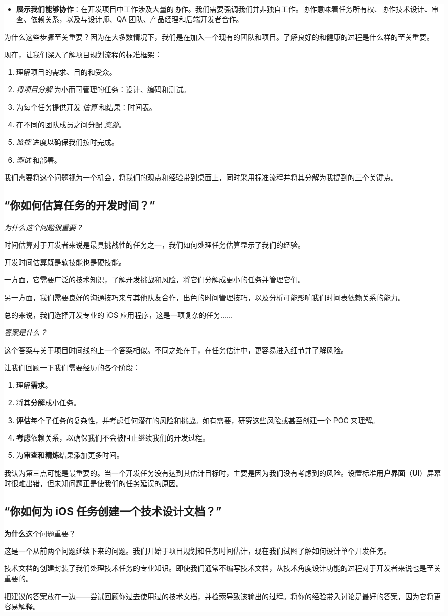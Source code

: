 +   **展示我们能够协作**：在开发项目中工作涉及大量的协作。我们需要强调我们并非独自工作。协作意味着任务所有权、协作技术设计、审查、依赖关系，以及与设计师、QA 团队、产品经理和后端开发者合作。

为什么这些步骤至关重要？因为在大多数情况下，我们是在加入一个现有的团队和项目。了解良好的和健康的过程是什么样的至关重要。

现在，让我们深入了解项目规划流程的标准框架：

1.  理解项目的需求、目的和受众。

1.  *将项目分解* 为小而可管理的任务：设计、编码和测试。

1.  为每个任务提供开发 *估算* 和结果：时间表。

1.  在不同的团队成员之间分配 *资源*。

1.  *监控* 进度以确保我们按时完成。

1.  *测试* 和部署。

我们需要将这个问题视为一个机会，将我们的观点和经验带到桌面上，同时采用标准流程并将其分解为我提到的三个关键点。

## “你如何估算任务的开发时间？”

*为什么这个问题很重要？*

时间估算对于开发者来说是最具挑战性的任务之一，我们如何处理任务估算显示了我们的经验。

开发时间估算既是软技能也是硬技能。

一方面，它需要广泛的技术知识，了解开发挑战和风险，将它们分解成更小的任务并管理它们。

另一方面，我们需要良好的沟通技巧来与其他队友合作，出色的时间管理技巧，以及分析可能影响我们时间表依赖关系的能力。

总的来说，我们选择开发专业的 iOS 应用程序，这是一项复杂的任务……

*答案是什么？*

这个答案与关于项目时间线的上一个答案相似。不同之处在于，在任务估计中，更容易进入细节并了解风险。

让我们回顾一下我们需要经历的各个阶段：

1.  理解**需求**。

1.  将其**分解**成小任务。

1.  **评估**每个子任务的复杂性，并考虑任何潜在的风险和挑战。如有需要，研究这些风险或甚至创建一个 POC 来理解。

1.  **考虑**依赖关系，以确保我们不会被阻止继续我们的开发过程。

1.  为**审查和精炼**结果添加更多时间。

我认为第三点可能是最重要的。当一个开发任务没有达到其估计目标时，主要是因为我们没有考虑到的风险。设置标准**用户界面**（**UI**）屏幕时很难出错，但未知问题正是使我们的任务延误的原因。

## “你如何为 iOS 任务创建一个技术设计文档？”

**为什么**这个问题重要？

这是一个从前两个问题延续下来的问题。我们开始于项目规划和任务时间估计，现在我们试图了解如何设计单个开发任务。

技术文档的创建封装了我们处理技术任务的专业知识。即使我们通常不编写技术文档，从技术角度设计功能的过程对于开发者来说也是至关重要的。

把建议的答案放在一边——尝试回顾你过去使用过的技术文档，并检索导致该输出的过程。将你的经验带入讨论是最好的答案，因为它将更容易解释。
